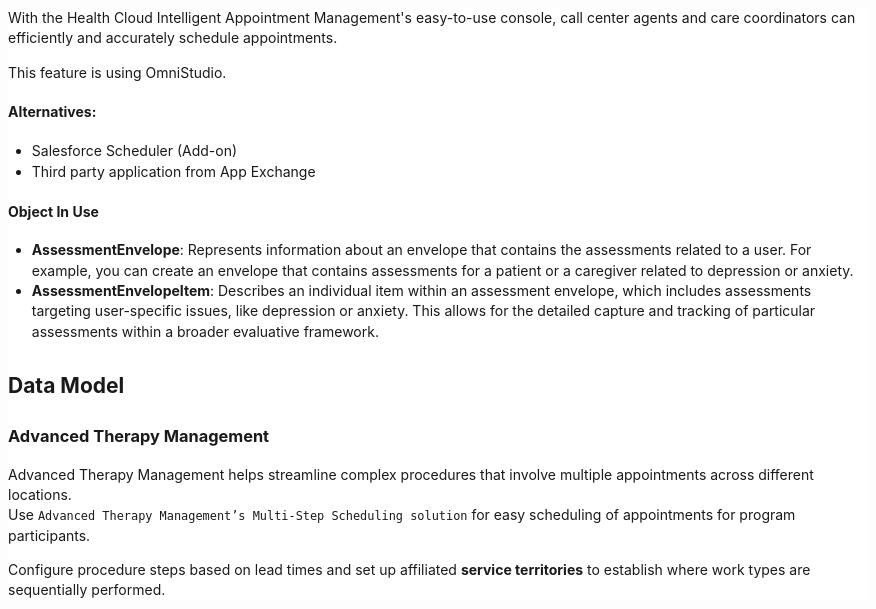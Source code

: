 With the Health Cloud Intelligent Appointment Management's easy-to-use console, call center agents and care coordinators can efficiently and accurately schedule appointments.

This feature is using OmniStudio.

#### Alternatives:
- Salesforce Scheduler (Add-on)
- Third party application from App Exchange

#### Object In Use
- **AssessmentEnvelope**: Represents information about an envelope that contains the assessments related to a user. For example, you can create an envelope that contains assessments for a patient or a caregiver related to depression or anxiety.
- **AssessmentEnvelopeItem**: Describes an individual item within an assessment envelope, which includes assessments targeting user-specific issues, like depression or anxiety. This allows for the detailed capture and tracking of particular assessments within a broader evaluative framework.

## Data Model
### Advanced Therapy Management
Advanced Therapy Management helps streamline complex procedures that involve multiple appointments across different locations.\
Use `Advanced Therapy Management’s Multi-Step Scheduling solution` for easy scheduling of appointments for program participants.

Configure procedure steps based on lead times and set up affiliated **service territories**  to establish where work types are sequentially performed.